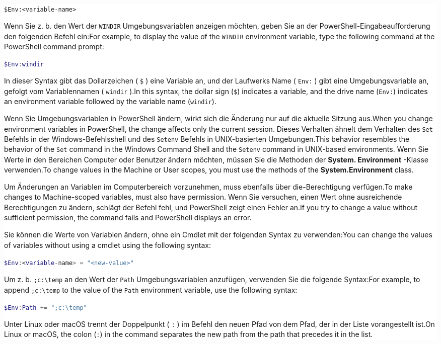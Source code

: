```
$Env:<variable-name>
```

<span data-ttu-id="e99f7-127">Wenn Sie z. b. den Wert der `WINDIR` Umgebungsvariablen anzeigen möchten, geben Sie an der PowerShell-Eingabeaufforderung den folgenden Befehl ein:</span><span class="sxs-lookup"><span data-stu-id="e99f7-127">For example, to display the value of the `WINDIR` environment variable, type the following command at the PowerShell command prompt:</span></span>

```powershell
$Env:windir
```

<span data-ttu-id="e99f7-128">In dieser Syntax gibt das Dollarzeichen ( `$` ) eine Variable an, und der Laufwerks Name ( `Env:` ) gibt eine Umgebungsvariable an, gefolgt vom Variablennamen ( `windir` ).</span><span class="sxs-lookup"><span data-stu-id="e99f7-128">In this syntax, the dollar sign (`$`) indicates a variable, and the drive name (`Env:`) indicates an environment variable followed by the variable name (`windir`).</span></span>

<span data-ttu-id="e99f7-129">Wenn Sie Umgebungsvariablen in PowerShell ändern, wirkt sich die Änderung nur auf die aktuelle Sitzung aus.</span><span class="sxs-lookup"><span data-stu-id="e99f7-129">When you change environment variables in PowerShell, the change affects only the current session.</span></span> <span data-ttu-id="e99f7-130">Dieses Verhalten ähnelt dem Verhalten des `Set` Befehls in der Windows-Befehlsshell und des `Setenv` Befehls in UNIX-basierten Umgebungen.</span><span class="sxs-lookup"><span data-stu-id="e99f7-130">This behavior resembles the behavior of the `Set` command in the Windows Command Shell and the `Setenv` command in UNIX-based environments.</span></span> <span data-ttu-id="e99f7-131">Wenn Sie Werte in den Bereichen Computer oder Benutzer ändern möchten, müssen Sie die Methoden der **System. Environment** -Klasse verwenden.</span><span class="sxs-lookup"><span data-stu-id="e99f7-131">To change values in the Machine or User scopes, you must use the methods of the **System.Environment** class.</span></span>

<span data-ttu-id="e99f7-132">Um Änderungen an Variablen im Computerbereich vorzunehmen, muss ebenfalls über die-Berechtigung verfügen.</span><span class="sxs-lookup"><span data-stu-id="e99f7-132">To make changes to Machine-scoped variables, must also have permission.</span></span> <span data-ttu-id="e99f7-133">Wenn Sie versuchen, einen Wert ohne ausreichende Berechtigungen zu ändern, schlägt der Befehl fehl, und PowerShell zeigt einen Fehler an.</span><span class="sxs-lookup"><span data-stu-id="e99f7-133">If you try to change a value without sufficient permission, the command fails and PowerShell displays an error.</span></span>

<span data-ttu-id="e99f7-134">Sie können die Werte von Variablen ändern, ohne ein Cmdlet mit der folgenden Syntax zu verwenden:</span><span class="sxs-lookup"><span data-stu-id="e99f7-134">You can change the values of variables without using a cmdlet using the following syntax:</span></span>

```powershell
$Env:<variable-name> = "<new-value>"
```

<span data-ttu-id="e99f7-135">Um z. b. `;c:\temp` an den Wert der `Path` Umgebungsvariablen anzufügen, verwenden Sie die folgende Syntax:</span><span class="sxs-lookup"><span data-stu-id="e99f7-135">For example, to append `;c:\temp` to the value of the `Path` environment variable, use the following syntax:</span></span>

```powershell
$Env:Path += ";c:\temp"
```

<span data-ttu-id="e99f7-136">Unter Linux oder macOS trennt der Doppelpunkt ( `:` ) im Befehl den neuen Pfad von dem Pfad, der in der Liste vorangestellt ist.</span><span class="sxs-lookup"><span data-stu-id="e99f7-136">On Linux or macOS, the colon (`:`) in the command separates the new path from the path that precedes it in the list.</span></span>
